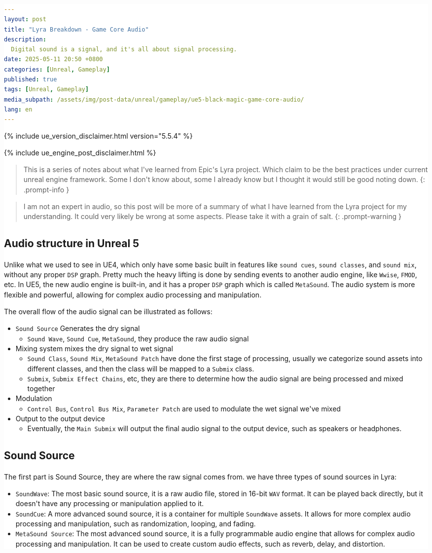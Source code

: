 ```yaml
---
layout: post
title: "Lyra Breakdown - Game Core Audio"
description:
  Digital sound is a signal, and it's all about signal processing.
date: 2025-05-11 20:50 +0800
categories: [Unreal, Gameplay]
published: true
tags: [Unreal, Gameplay]
media_subpath: /assets/img/post-data/unreal/gameplay/ue5-black-magic-game-core-audio/
lang: en
---
```


{% include ue_version_disclaimer.html version="5.5.4" %}

{% include ue_engine_post_disclaimer.html %}

> This is a series of notes about what I've learned from Epic's Lyra project. Which claim to be the best practices under current unreal engine framework. Some I don't know about, some I already know but I thought it would still be good noting down.
{: .prompt-info }

> I am not an expert in audio, so this post will be more of a summary of what I have learned from the Lyra project for my understanding. It could very likely be wrong at some aspects. Please take it with a grain of salt.
{: .prompt-warning }

## Audio structure in Unreal 5
Unlike what we used to see in UE4, which only have some basic built in features like `sound cues`, `sound classes`, and `sound mix`, without any proper `DSP` graph. Pretty much the heavy lifting is done by sending events to another audio engine, like `Wwise`, `FMOD`, etc. In UE5, the new audio engine is built-in, and it has a proper `DSP` graph which is called `MetaSound`. The audio system is more flexible and powerful, allowing for complex audio processing and manipulation.

The overall flow of the audio signal can be illustrated as follows:
- `Sound Source` Generates the dry signal
  - `Sound Wave`, `Sound Cue`, `MetaSound`, they produce the raw audio signal
- Mixing system mixes the dry signal to wet signal
  - `Sound Class`, `Sound Mix`, `MetaSound Patch` have done the first stage of processing, usually we categorize sound assets into different classes, and then the class will be mapped to a `Submix` class.
  - `Submix`, `Submix Effect Chains`, etc, they are there to determine how the audio signal are being processed and mixed together
- Modulation
  - `Control Bus`, `Control Bus Mix`, `Parameter Patch` are used to modulate the wet signal we've mixed 
- Output to the output device
  - Eventually, the `Main Submix` will output the final audio signal to the output device, such as speakers or headphones.

## Sound Source
The first part is Sound Source, they are where the raw signal comes from. we have three types of sound sources in Lyra:
- `SoundWave`: The most basic sound source, it is a raw audio file, stored in 16-bit `WAV` format. It can be played back directly, but it doesn't have any processing or manipulation applied to it.
- `SoundCue`: A more advanced sound source, it is a container for multiple `SoundWave` assets. It allows for more complex audio processing and manipulation, such as randomization, looping, and fading.
- `MetaSound Source`: The most advanced sound source, it is a fully programmable audio engine that allows for complex audio processing and manipulation. It can be used to create custom audio effects, such as reverb, delay, and distortion.


[Convolution Reverb]: https://dev.epicgames.com/documentation/en-us/unreal-engine/convolution-reverb-in-unreal-engine
[Lyra Audio System]: https://disasterpeace.com/blog/epic-games.lyra